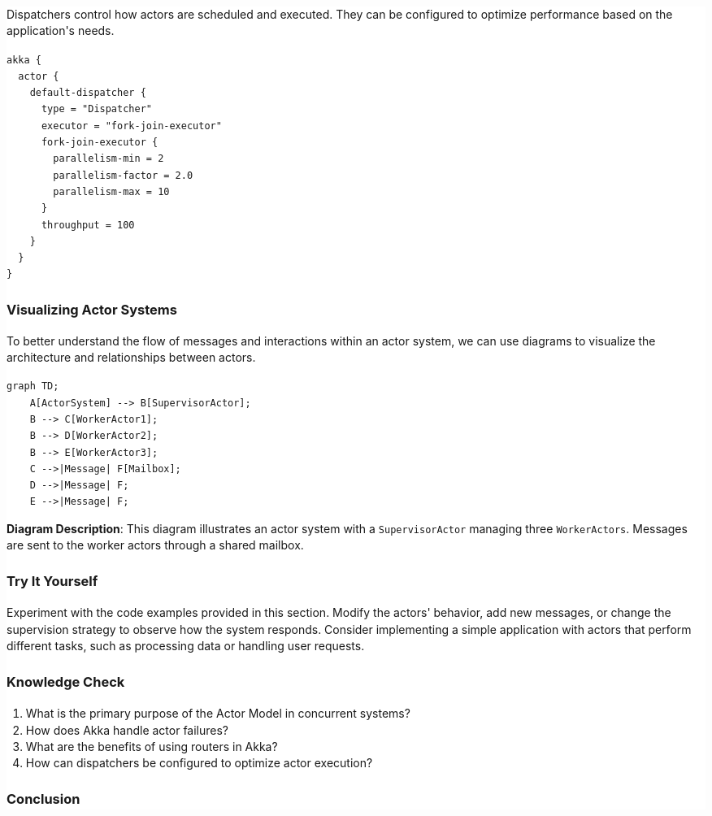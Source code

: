 Dispatchers control how actors are scheduled and executed. They can be configured to optimize performance based on the application's needs.

```hocon
akka {
  actor {
    default-dispatcher {
      type = "Dispatcher"
      executor = "fork-join-executor"
      fork-join-executor {
        parallelism-min = 2
        parallelism-factor = 2.0
        parallelism-max = 10
      }
      throughput = 100
    }
  }
}
```

### Visualizing Actor Systems

To better understand the flow of messages and interactions within an actor system, we can use diagrams to visualize the architecture and relationships between actors.

```mermaid
graph TD;
    A[ActorSystem] --> B[SupervisorActor];
    B --> C[WorkerActor1];
    B --> D[WorkerActor2];
    B --> E[WorkerActor3];
    C -->|Message| F[Mailbox];
    D -->|Message| F;
    E -->|Message| F;
```

**Diagram Description**: This diagram illustrates an actor system with a `SupervisorActor` managing three `WorkerActors`. Messages are sent to the worker actors through a shared mailbox.

### Try It Yourself

Experiment with the code examples provided in this section. Modify the actors' behavior, add new messages, or change the supervision strategy to observe how the system responds. Consider implementing a simple application with actors that perform different tasks, such as processing data or handling user requests.

### Knowledge Check

1. What is the primary purpose of the Actor Model in concurrent systems?
2. How does Akka handle actor failures?
3. What are the benefits of using routers in Akka?
4. How can dispatchers be configured to optimize actor execution?

### Conclusion
